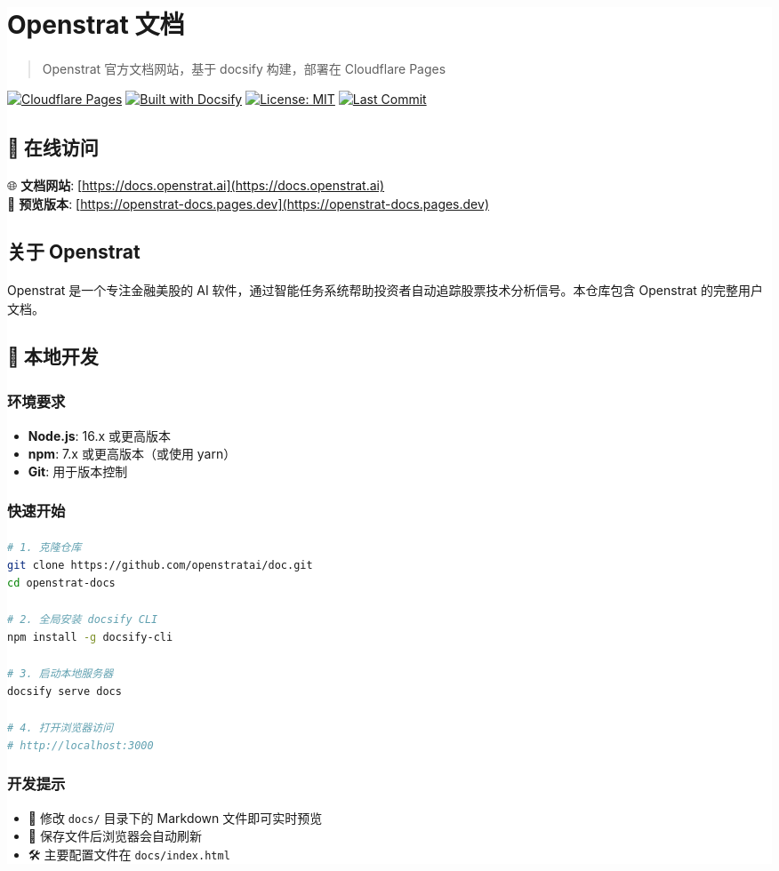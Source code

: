 # Openstrat 文档

> Openstrat 官方文档网站，基于 docsify 构建，部署在 Cloudflare Pages

[![Cloudflare Pages](https://img.shields.io/badge/Cloudflare-Pages-orange?logo=cloudflare)](https://pages.cloudflare.com)
[![Built with Docsify](https://img.shields.io/badge/Built%20with-Docsify-42b883?logo=markdown)](https://docsify.js.org)
[![License: MIT](https://img.shields.io/badge/License-MIT-blue.svg)](https://opensource.org/licenses/MIT)
[![Last Commit](https://img.shields.io/github/last-commit/openstratai/doc)](https://github.com/openstratai/doc/commits)

## 📖 在线访问

🌐 **文档网站**: [https://docs.openstrat.ai](https://docs.openstrat.ai)  
🚀 **预览版本**: [https://openstrat-docs.pages.dev](https://openstrat-docs.pages.dev)

## 关于 Openstrat

Openstrat 是一个专注金融美股的 AI 软件，通过智能任务系统帮助投资者自动追踪股票技术分析信号。本仓库包含 Openstrat 的完整用户文档。

## 🚀 本地开发

### 环境要求

- **Node.js**: 16.x 或更高版本
- **npm**: 7.x 或更高版本（或使用 yarn）
- **Git**: 用于版本控制

### 快速开始

```bash
# 1. 克隆仓库
git clone https://github.com/openstratai/doc.git
cd openstrat-docs

# 2. 全局安装 docsify CLI
npm install -g docsify-cli

# 3. 启动本地服务器
docsify serve docs

# 4. 打开浏览器访问
# http://localhost:3000
```

### 开发提示

- 📝 修改 `docs/` 目录下的 Markdown 文件即可实时预览
- 🔄 保存文件后浏览器会自动刷新
- 🛠️ 主要配置文件在 `docs/index.html`
